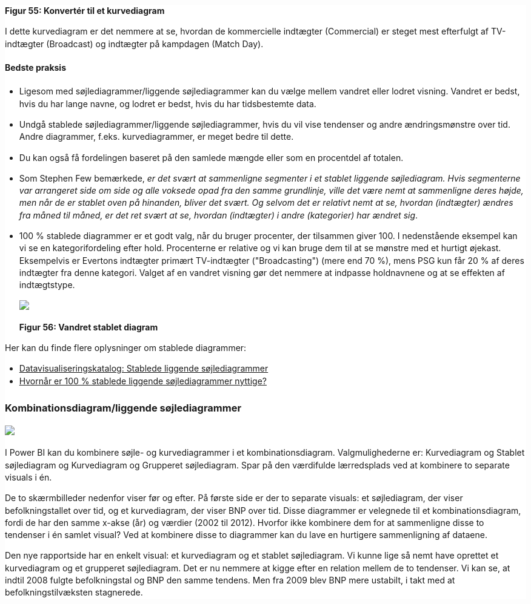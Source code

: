 **Figur 55: Konvertér til et kurvediagram**

I dette kurvediagram er det nemmere at se, hvordan de kommercielle indtægter (Commercial) er steget mest efterfulgt af TV-indtægter (Broadcast) og indtægter på kampdagen (Match Day).

#### <a name="best-practices"></a>Bedste praksis
* Ligesom med søjlediagrammer/liggende søjlediagrammer kan du vælge mellem vandret eller lodret visning.   Vandret er bedst, hvis du har lange navne, og lodret er bedst, hvis du har tidsbestemte data.  
* Undgå stablede søjlediagrammer/liggende søjlediagrammer, hvis du vil vise tendenser og andre ændringsmønstre over tid.  Andre diagrammer, f.eks. kurvediagrammer, er meget bedre til dette.
* Du kan også få fordelingen baseret på den samlede mængde eller som en procentdel af totalen.  
* Som Stephen Few bemærkede, *er det svært at sammenligne segmenter i et stablet liggende søjlediagram. Hvis segmenterne var arrangeret side om side og alle voksede opad fra den samme grundlinje, ville det være nemt at sammenligne deres højde, men når de er stablet oven på hinanden, bliver det svært. Og selvom det er relativt nemt at se, hvordan (indtægter) ændres fra måned til måned, er det ret svært at se, hvordan (indtægter) i andre (kategorier) har ændret sig*.  
* 100 % stablede diagrammer er et godt valg, når du bruger procenter, der tilsammen giver 100.  I nedenstående eksempel kan vi se en kategorifordeling efter hold.  Procenterne er relative og vi kan bruge dem til at se mønstre med et hurtigt øjekast. Eksempelvis er Evertons indtægter primært TV-indtægter ("Broadcasting") (mere end 70 %), mens PSG kun får 20 % af deres indtægter fra denne kategori.  Valget af en vandret visning gør det nemmere at indpasse holdnavnene og at se effekten af indtægtstype.
  
  ![](media/power-bi-visualization-best-practices/power-bi-deloite3.png)
  
  **Figur 56: Vandret stablet diagram**

Her kan du finde flere oplysninger om stablede diagrammer:

* [Datavisualiseringskatalog: Stablede liggende søjlediagrammer](http://www.datavizcatalogue.com/methods/stacked_bar_graph.html#top)
* [Hvornår er 100 % stablede liggende søjlediagrammer nyttige?](http://www.perceptualedge.com/blog/?p=2239)

### <a name="combo-barcolumn-charts"></a>Kombinationsdiagram/liggende søjlediagrammer
![](media/power-bi-visualization-best-practices/power-bi-combo.png)

I Power BI kan du kombinere søjle- og kurvediagrammer i et kombinationsdiagram. Valgmulighederne er: Kurvediagram og Stablet søjlediagram og Kurvediagram og Grupperet søjlediagram. Spar på den værdifulde lærredsplads ved at kombinere to separate visuals i én.

De to skærmbilleder nedenfor viser før og efter.  På første side er der to separate visuals: et søjlediagram, der viser befolkningstallet over tid, og et kurvediagram, der viser BNP over tid. Disse diagrammer er velegnede til et kombinationsdiagram, fordi de har den samme x-akse (år) og værdier (2002 til 2012).  Hvorfor ikke kombinere dem for at sammenligne disse to tendenser i én samlet visual?  Ved at kombinere disse to diagrammer kan du lave en hurtigere sammenligning af dataene.

Den nye rapportside har en enkelt visual: et kurvediagram og et stablet søjlediagram. Vi kunne lige så nemt have oprettet et kurvediagram og et grupperet søjlediagram.  Det er nu nemmere at kigge efter en relation mellem de to tendenser.   Vi kan se, at indtil 2008 fulgte befolkningstal og BNP den samme tendens. Men fra 2009 blev BNP mere ustabilt, i takt med at befolkningstilvæksten stagnerede.  
